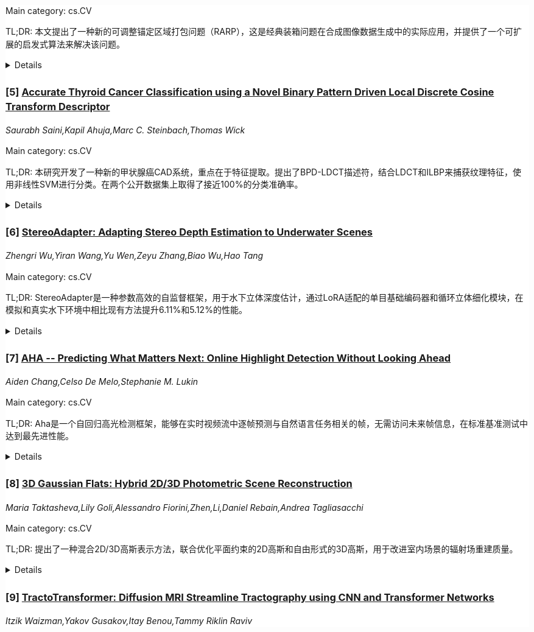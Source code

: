 Main category: cs.CV

TL;DR: 本文提出了一种新的可调整锚定区域打包问题（RARP），这是经典装箱问题在合成图像数据生成中的实际应用，并提供了一个可扩展的启发式算法来解决该问题。


<details><summary>Details</summary></details>


### [5] [Accurate Thyroid Cancer Classification using a Novel Binary Pattern Driven Local Discrete Cosine Transform Descriptor](https://arxiv.org/abs/2509.16382)
*Saurabh Saini,Kapil Ahuja,Marc C. Steinbach,Thomas Wick*

Main category: cs.CV

TL;DR: 本研究开发了一种新的甲状腺癌CAD系统，重点在于特征提取。提出了BPD-LDCT描述符，结合LDCT和ILBP来捕获纹理特征，使用非线性SVM进行分类。在两个公开数据集上取得了接近100%的分类准确率。


<details><summary>Details</summary></details>


### [6] [StereoAdapter: Adapting Stereo Depth Estimation to Underwater Scenes](https://arxiv.org/abs/2509.16415)
*Zhengri Wu,Yiran Wang,Yu Wen,Zeyu Zhang,Biao Wu,Hao Tang*

Main category: cs.CV

TL;DR: StereoAdapter是一种参数高效的自监督框架，用于水下立体深度估计，通过LoRA适配的单目基础编码器和循环立体细化模块，在模拟和真实水下环境中相比现有方法提升6.11%和5.12%的性能。


<details><summary>Details</summary></details>


### [7] [AHA -- Predicting What Matters Next: Online Highlight Detection Without Looking Ahead](https://arxiv.org/abs/2509.16421)
*Aiden Chang,Celso De Melo,Stephanie M. Lukin*

Main category: cs.CV

TL;DR: Aha是一个自回归高光检测框架，能够在实时视频流中逐帧预测与自然语言任务相关的帧，无需访问未来帧信息，在标准基准测试中达到最先进性能。


<details><summary>Details</summary></details>


### [8] [3D Gaussian Flats: Hybrid 2D/3D Photometric Scene Reconstruction](https://arxiv.org/abs/2509.16423)
*Maria Taktasheva,Lily Goli,Alessandro Fiorini,Zhen,Li,Daniel Rebain,Andrea Tagliasacchi*

Main category: cs.CV

TL;DR: 提出了一种混合2D/3D高斯表示方法，联合优化平面约束的2D高斯和自由形式的3D高斯，用于改进室内场景的辐射场重建质量。


<details><summary>Details</summary></details>


### [9] [TractoTransformer: Diffusion MRI Streamline Tractography using CNN and Transformer Networks](https://arxiv.org/abs/2509.16429)
*Itzik Waizman,Yakov Gusakov,Itay Benou,Tammy Riklin Raviv*
